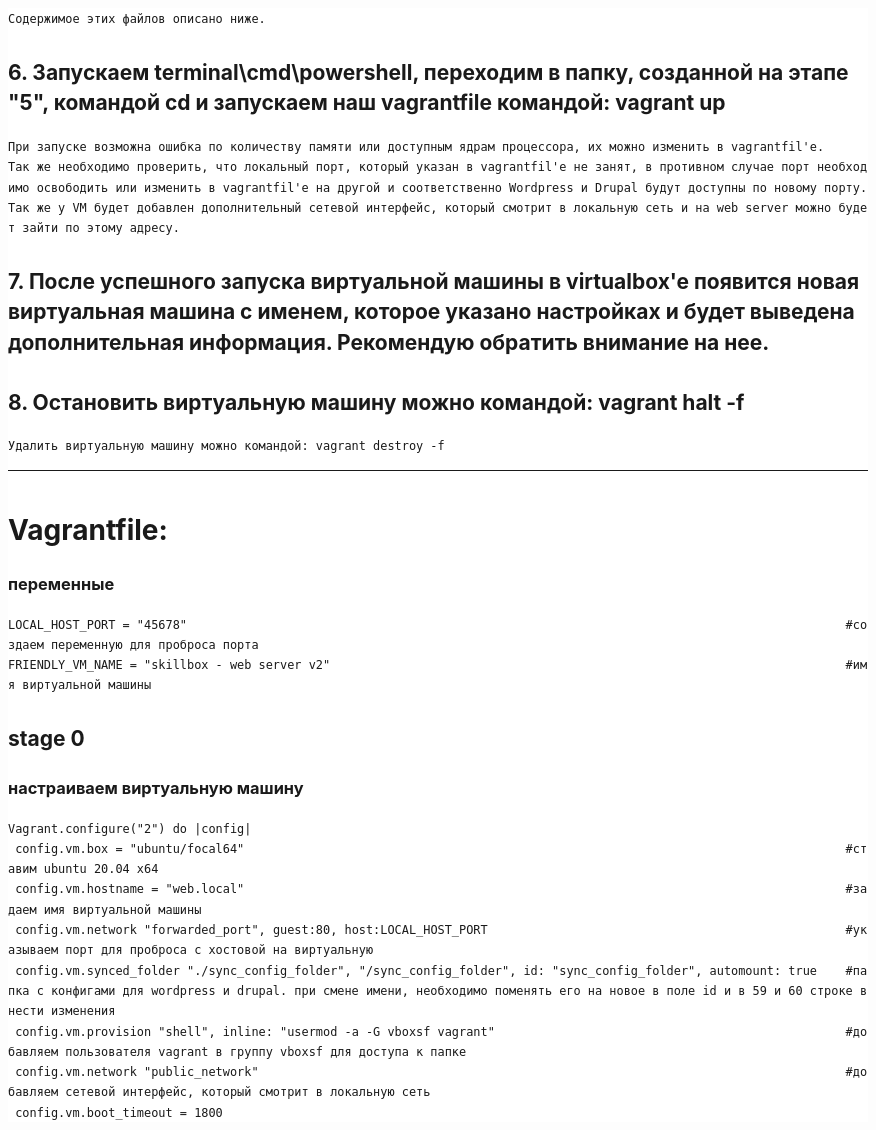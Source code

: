     Содержимое этих файлов описано ниже.
 
## 6. Запускаем terminal\cmd\powershell, переходим в папку, созданной на этапе "5", командой cd и запускаем наш vagrantfile командой: vagrant up
    При запуске возможна ошибка по количеству памяти или доступным ядрам процессора, их можно изменить в vagrantfil'e.
    Так же необходимо проверить, что локальный порт, который указан в vagrantfil'e не занят, в противном случае порт необходимо освободить или изменить в vagrantfil'e на другой и соответственно Wordpress и Drupal будут доступны по новому порту. Так же у VM будет добавлен дополнительный сетевой интерфейс, который смотрит в локальную сеть и на web server можно будет зайти по этому адресу.
 
## 7. После успешного запуска виртуальной машины в virtualbox'e появится новая виртуальная машина с именем, которое указано настройках и будет выведена дополнительная информация. Рекомендую обратить внимание на нее. 
 
## 8. Остановить виртуальную машину можно командой: vagrant halt -f
    Удалить виртуальную машину можно командой: vagrant destroy -f
 
---------------------------------------------------------------------------------------------------------------------------------------
 
# Vagrantfile:
  
### переменные
    LOCAL_HOST_PORT = "45678"                                                                                            #создаем переменную для проброса порта
    FRIENDLY_VM_NAME = "skillbox - web server v2"                                                                        #имя виртуальной машины
 
## stage 0
### настраиваем виртуальную машину
    Vagrant.configure("2") do |config|
     config.vm.box = "ubuntu/focal64"                                                                                    #ставим ubuntu 20.04 x64
     config.vm.hostname = "web.local"                                                                                    #задаем имя виртуальной машины
     config.vm.network "forwarded_port", guest:80, host:LOCAL_HOST_PORT                                                  #указываем порт для проброса с хостовой на виртуальную
     config.vm.synced_folder "./sync_config_folder", "/sync_config_folder", id: "sync_config_folder", automount: true    #папка с конфигами для wordpress и drupal. при смене имени, необходимо поменять его на новое в поле id и в 59 и 60 строке внести изменения
     config.vm.provision "shell", inline: "usermod -a -G vboxsf vagrant"                                                 #добавляем пользователя vagrant в группу vboxsf для доступа к папке
     config.vm.network "public_network"                                                                                  #добавляем сетевой интерфейс, который смотрит в локальную сеть
     config.vm.boot_timeout = 1800
 